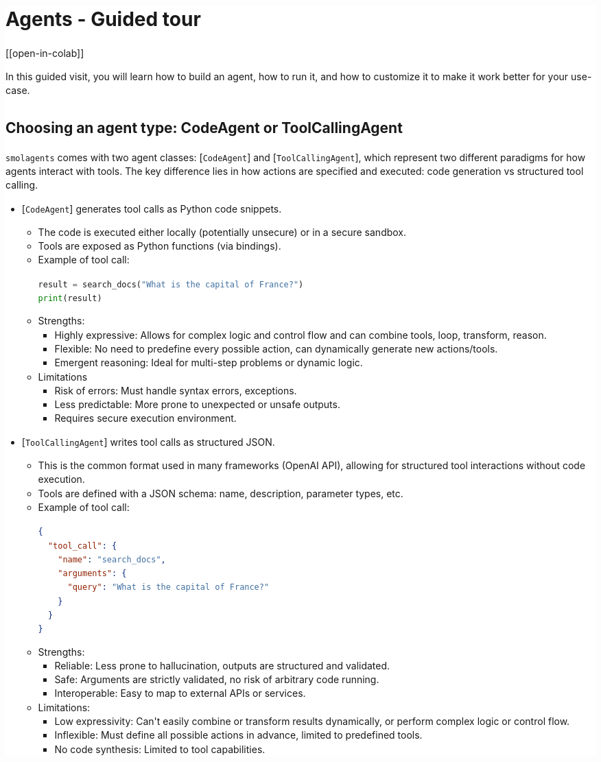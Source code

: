 # Agents - Guided tour

[[open-in-colab]]

In this guided visit, you will learn how to build an agent, how to run it, and how to customize it to make it work better for your use-case.

## Choosing an agent type: CodeAgent or ToolCallingAgent

`smolagents` comes with two agent classes: [`CodeAgent`] and [`ToolCallingAgent`], which represent two different paradigms for how agents interact with tools.
The key difference lies in how actions are specified and executed: code generation vs structured tool calling.

- [`CodeAgent`] generates tool calls as Python code snippets.
  - The code is executed either locally (potentially unsecure) or in a secure sandbox.
  - Tools are exposed as Python functions (via bindings).
  - Example of tool call:
    ```py
    result = search_docs("What is the capital of France?")
    print(result)
    ```
  - Strengths:
    - Highly expressive: Allows for complex logic and control flow and can combine tools, loop, transform, reason.
    - Flexible: No need to predefine every possible action, can dynamically generate new actions/tools.
    - Emergent reasoning: Ideal for multi-step problems or dynamic logic.
  - Limitations
    - Risk of errors: Must handle syntax errors, exceptions.
    - Less predictable: More prone to unexpected or unsafe outputs.
    - Requires secure execution environment.

- [`ToolCallingAgent`] writes tool calls as structured JSON.
  - This is the common format used in many frameworks (OpenAI API), allowing for structured tool interactions without code execution.
  - Tools are defined with a JSON schema: name, description, parameter types, etc.
  - Example of tool call:
    ```json
    {
      "tool_call": {
        "name": "search_docs",
        "arguments": {
          "query": "What is the capital of France?"
        }
      }
    }
    ```
  - Strengths:
    - Reliable: Less prone to hallucination, outputs are structured and validated.
    - Safe: Arguments are strictly validated, no risk of arbitrary code running.
    - Interoperable: Easy to map to external APIs or services.
  - Limitations:
    - Low expressivity: Can't easily combine or transform results dynamically, or perform complex logic or control flow.
    - Inflexible: Must define all possible actions in advance, limited to predefined tools.
    - No code synthesis: Limited to tool capabilities.
